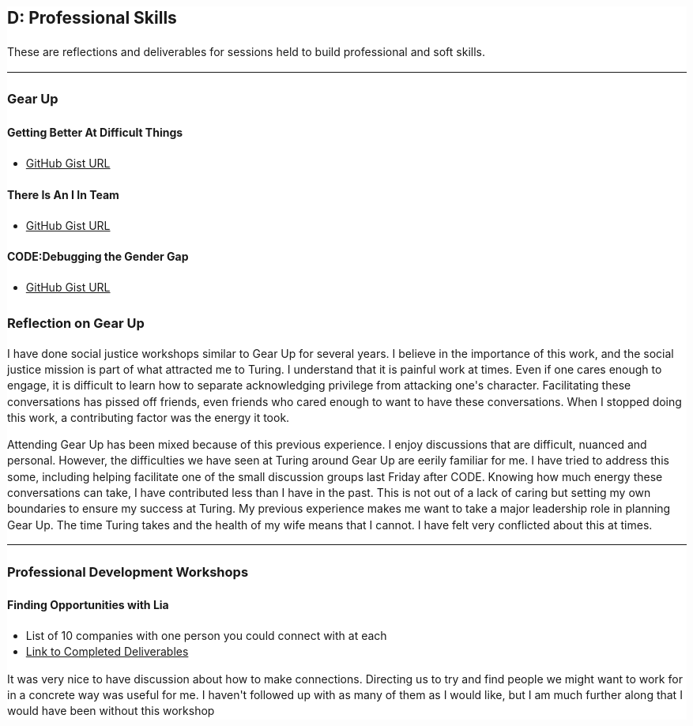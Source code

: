 ## D: Professional Skills

These are reflections and deliverables for sessions held to build professional and soft skills.

---

### Gear Up
#### Getting Better At Difficult Things

* [GitHub Gist URL](https://github.com/turingschool/gear-up/blob/master/getting_better_at_difficult_things.markdown)

#### There Is An I In Team

* [GitHub Gist URL](https://github.com/turingschool/gear-up/blob/master/there_is_an_i_in_team.markdown)

#### CODE:Debugging the Gender Gap

* [GitHub Gist URL](https://github.com/turingschool/gear-up/blob/master/code_debugging_the_gender_gap.markdown)

### Reflection on Gear Up

  I have done social justice workshops similar to Gear Up for several years. I believe in the importance of this work, and the social justice mission is part of what attracted me to Turing. I understand that it is painful work at times. Even if one cares enough to engage, it is difficult to learn how to separate acknowledging privilege from attacking one's character. Facilitating these conversations has pissed off friends, even friends who cared enough to want to have these conversations. When I stopped doing this work, a contributing factor was the energy it took.

  Attending Gear Up has been mixed because of this previous experience. I enjoy discussions that are difficult, nuanced and personal. However, the difficulties we have seen at Turing around Gear Up are eerily familiar for me. I have tried to address this some, including helping facilitate one of the small discussion groups last Friday after CODE. Knowing how much energy these conversations can take, I have contributed less than I have in the past. This is not out of a lack of caring but setting my own boundaries to ensure my success at Turing.
  My previous experience makes me want to take a major leadership role in planning Gear Up. The time Turing takes and the health of my wife means that I cannot. I have felt very conflicted about this at times.

---

### Professional Development Workshops
#### Finding Opportunities with Lia

* List of 10 companies with one person you could connect with at each
* [Link to Completed Deliverables](https://gist.github.com/JeanJoeris/4b824d24e384e44f659f7d2ed8fbdb69)

It was very nice to have discussion about how to make connections. Directing us to try and find people we might want to work for in a concrete way was useful for me. I haven't followed up with as many of them as I would like, but I am much further along that I would have been without this workshop
